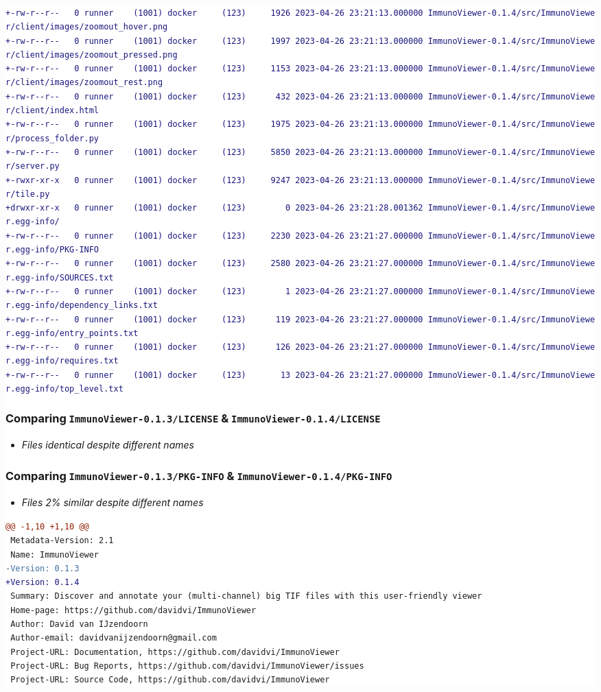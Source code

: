 ```diff
+-rw-r--r--   0 runner    (1001) docker     (123)     1926 2023-04-26 23:21:13.000000 ImmunoViewer-0.1.4/src/ImmunoViewer/client/images/zoomout_hover.png
+-rw-r--r--   0 runner    (1001) docker     (123)     1997 2023-04-26 23:21:13.000000 ImmunoViewer-0.1.4/src/ImmunoViewer/client/images/zoomout_pressed.png
+-rw-r--r--   0 runner    (1001) docker     (123)     1153 2023-04-26 23:21:13.000000 ImmunoViewer-0.1.4/src/ImmunoViewer/client/images/zoomout_rest.png
+-rw-r--r--   0 runner    (1001) docker     (123)      432 2023-04-26 23:21:13.000000 ImmunoViewer-0.1.4/src/ImmunoViewer/client/index.html
+-rw-r--r--   0 runner    (1001) docker     (123)     1975 2023-04-26 23:21:13.000000 ImmunoViewer-0.1.4/src/ImmunoViewer/process_folder.py
+-rw-r--r--   0 runner    (1001) docker     (123)     5850 2023-04-26 23:21:13.000000 ImmunoViewer-0.1.4/src/ImmunoViewer/server.py
+-rwxr-xr-x   0 runner    (1001) docker     (123)     9247 2023-04-26 23:21:13.000000 ImmunoViewer-0.1.4/src/ImmunoViewer/tile.py
+drwxr-xr-x   0 runner    (1001) docker     (123)        0 2023-04-26 23:21:28.001362 ImmunoViewer-0.1.4/src/ImmunoViewer.egg-info/
+-rw-r--r--   0 runner    (1001) docker     (123)     2230 2023-04-26 23:21:27.000000 ImmunoViewer-0.1.4/src/ImmunoViewer.egg-info/PKG-INFO
+-rw-r--r--   0 runner    (1001) docker     (123)     2580 2023-04-26 23:21:27.000000 ImmunoViewer-0.1.4/src/ImmunoViewer.egg-info/SOURCES.txt
+-rw-r--r--   0 runner    (1001) docker     (123)        1 2023-04-26 23:21:27.000000 ImmunoViewer-0.1.4/src/ImmunoViewer.egg-info/dependency_links.txt
+-rw-r--r--   0 runner    (1001) docker     (123)      119 2023-04-26 23:21:27.000000 ImmunoViewer-0.1.4/src/ImmunoViewer.egg-info/entry_points.txt
+-rw-r--r--   0 runner    (1001) docker     (123)      126 2023-04-26 23:21:27.000000 ImmunoViewer-0.1.4/src/ImmunoViewer.egg-info/requires.txt
+-rw-r--r--   0 runner    (1001) docker     (123)       13 2023-04-26 23:21:27.000000 ImmunoViewer-0.1.4/src/ImmunoViewer.egg-info/top_level.txt
```

### Comparing `ImmunoViewer-0.1.3/LICENSE` & `ImmunoViewer-0.1.4/LICENSE`

 * *Files identical despite different names*

### Comparing `ImmunoViewer-0.1.3/PKG-INFO` & `ImmunoViewer-0.1.4/PKG-INFO`

 * *Files 2% similar despite different names*

```diff
@@ -1,10 +1,10 @@
 Metadata-Version: 2.1
 Name: ImmunoViewer
-Version: 0.1.3
+Version: 0.1.4
 Summary: Discover and annotate your (multi-channel) big TIF files with this user-friendly viewer
 Home-page: https://github.com/davidvi/ImmunoViewer
 Author: David van IJzendoorn
 Author-email: davidvanijzendoorn@gmail.com
 Project-URL: Documentation, https://github.com/davidvi/ImmunoViewer
 Project-URL: Bug Reports, https://github.com/davidvi/ImmunoViewer/issues
 Project-URL: Source Code, https://github.com/davidvi/ImmunoViewer
```
